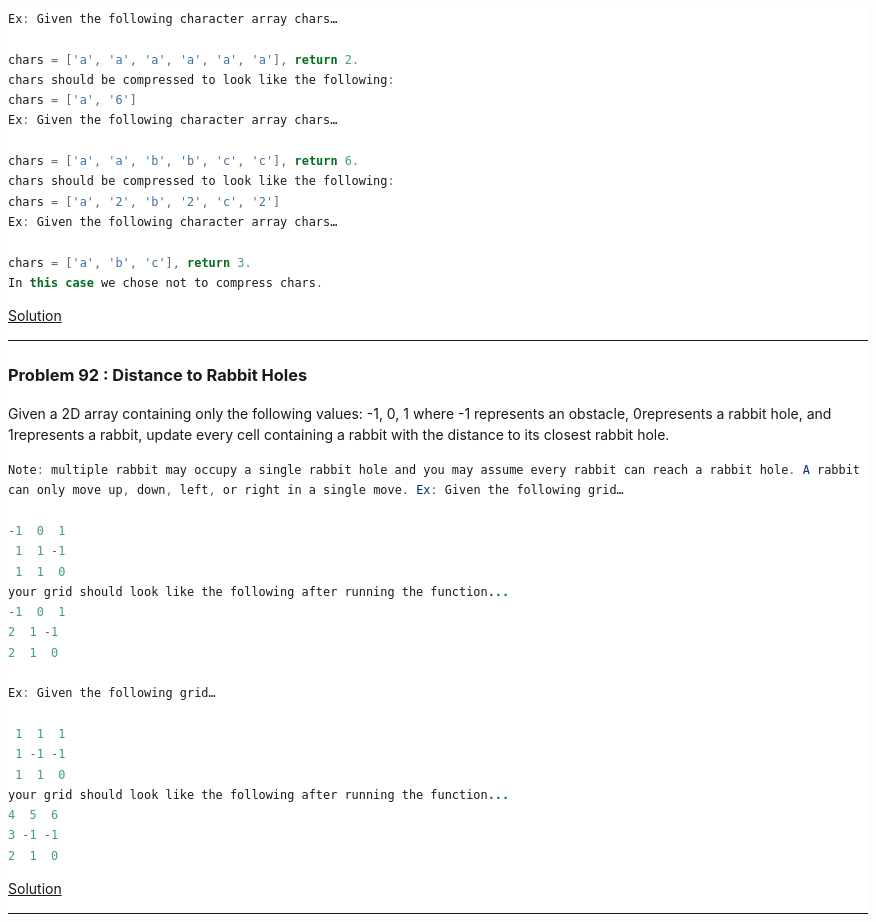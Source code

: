 ```java
Ex: Given the following character array chars…

chars = ['a', 'a', 'a', 'a', 'a', 'a'], return 2.
chars should be compressed to look like the following:
chars = ['a', '6']
Ex: Given the following character array chars…

chars = ['a', 'a', 'b', 'b', 'c', 'c'], return 6.
chars should be compressed to look like the following:
chars = ['a', '2', 'b', '2', 'c', '2']
Ex: Given the following character array chars…

chars = ['a', 'b', 'c'], return 3.
In this case we chose not to compress chars.
```

[Solution](/Solutions/Compression.java)

---

### Problem 92 : Distance to Rabbit Holes

Given a 2D array containing only the following values: -1, 0, 1 where -1 represents an obstacle, 0represents a rabbit hole, and 1represents a rabbit, update every cell containing a rabbit with the distance to its closest rabbit hole.

```java
Note: multiple rabbit may occupy a single rabbit hole and you may assume every rabbit can reach a rabbit hole. A rabbit can only move up, down, left, or right in a single move. Ex: Given the following grid…

-1  0  1
 1  1 -1
 1  1  0
your grid should look like the following after running the function...
-1  0  1
2  1 -1
2  1  0

Ex: Given the following grid…

 1  1  1
 1 -1 -1
 1  1  0
your grid should look like the following after running the function...
4  5  6
3 -1 -1
2  1  0
```

[Solution](/Solutions/DistanceToRabbitHoles.java)

---
